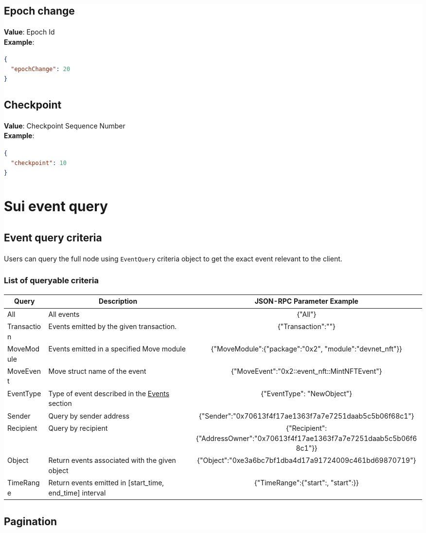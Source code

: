 ## Epoch change

**Value**: Epoch Id    
**Example**:

```json
{
  "epochChange": 20
}
```

## Checkpoint

**Value**: Checkpoint Sequence Number    
**Example**:

```json
{
  "checkpoint": 10
}
```

# Sui event query

## Event query criteria

Users can query the full node using `EventQuery` criteria object to get the exact event relevant to the client.

### List of queryable criteria

| Query       | Description                                                      |                               JSON-RPC Parameter Example                               |
|-------------|------------------------------------------------------------------|:--------------------------------------------------------------------------------------:|
| All         | All events                                                       |                                        {"All"}                                         |
| Transaction | Events emitted by the given transaction.                         |                         {"Transaction":"<Transaction Digest>"}                         |
| MoveModule  | Events emitted in a specified Move module                        |                {"MoveModule":{"package":"0x2", "module":"devnet_nft"}}                 |
| MoveEvent   | Move struct name of the event                                    |                      {"MoveEvent":"0x2::event_nft::MintNFTEvent"}                      |
| EventType   | Type of event described in the [Events](#type-of-events) section |                               {"EventType": "NewObject"}                               |
| Sender      | Query by sender address                                          |                {"Sender":"0x70613f4f17ae1363f7a7e7251daab5c5b06f68c1"}                 |
| Recipient   | Query by recipient                                               |      {"Recipient":{"AddressOwner":"0x70613f4f17ae1363f7a7e7251daab5c5b06f68c1"}}       |
| Object      | Return events associated with the given object                   |                {"Object":"0xe3a6bc7bf1dba4d17a91724009c461bd69870719"}                 |
| TimeRange   | Return events emitted in [start_time, end_time] interval         | {"TimeRange":{"start":<milliseconds since epoch>, "start":<milliseconds since epoch>}} |

## Pagination
